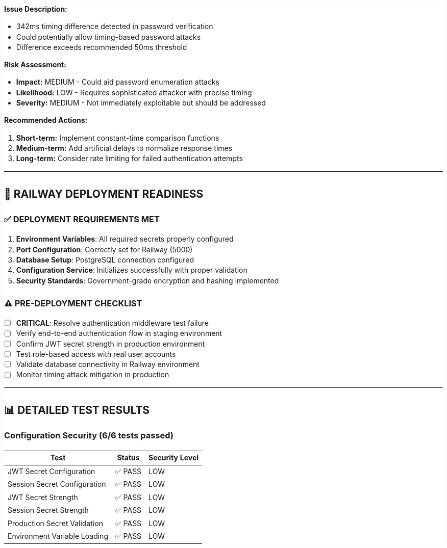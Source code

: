 **Issue Description:**
- 342ms timing difference detected in password verification
- Could potentially allow timing-based password attacks
- Difference exceeds recommended 50ms threshold

**Risk Assessment:**
- **Impact:** MEDIUM - Could aid password enumeration attacks
- **Likelihood:** LOW - Requires sophisticated attacker with precise timing
- **Severity:** MEDIUM - Not immediately exploitable but should be addressed

**Recommended Actions:**
1. **Short-term:** Implement constant-time comparison functions
2. **Medium-term:** Add artificial delays to normalize response times
3. **Long-term:** Consider rate limiting for failed authentication attempts

---

## 🚀 RAILWAY DEPLOYMENT READINESS

### ✅ DEPLOYMENT REQUIREMENTS MET
1. **Environment Variables**: All required secrets properly configured
2. **Port Configuration**: Correctly set for Railway (5000)
3. **Database Setup**: PostgreSQL connection configured
4. **Configuration Service**: Initializes successfully with proper validation
5. **Security Standards**: Government-grade encryption and hashing implemented

### ⚠️ PRE-DEPLOYMENT CHECKLIST
- [ ] **CRITICAL**: Resolve authentication middleware test failure
- [ ] Verify end-to-end authentication flow in staging environment
- [ ] Confirm JWT secret strength in production environment
- [ ] Test role-based access with real user accounts
- [ ] Validate database connectivity in Railway environment
- [ ] Monitor timing attack mitigation in production

---

## 📊 DETAILED TEST RESULTS

### Configuration Security (6/6 tests passed)
| Test | Status | Security Level |
|------|--------|----------------|
| JWT Secret Configuration | ✅ PASS | LOW |
| Session Secret Configuration | ✅ PASS | LOW |
| JWT Secret Strength | ✅ PASS | LOW |
| Session Secret Strength | ✅ PASS | LOW |
| Production Secret Validation | ✅ PASS | LOW |
| Environment Variable Loading | ✅ PASS | LOW |
